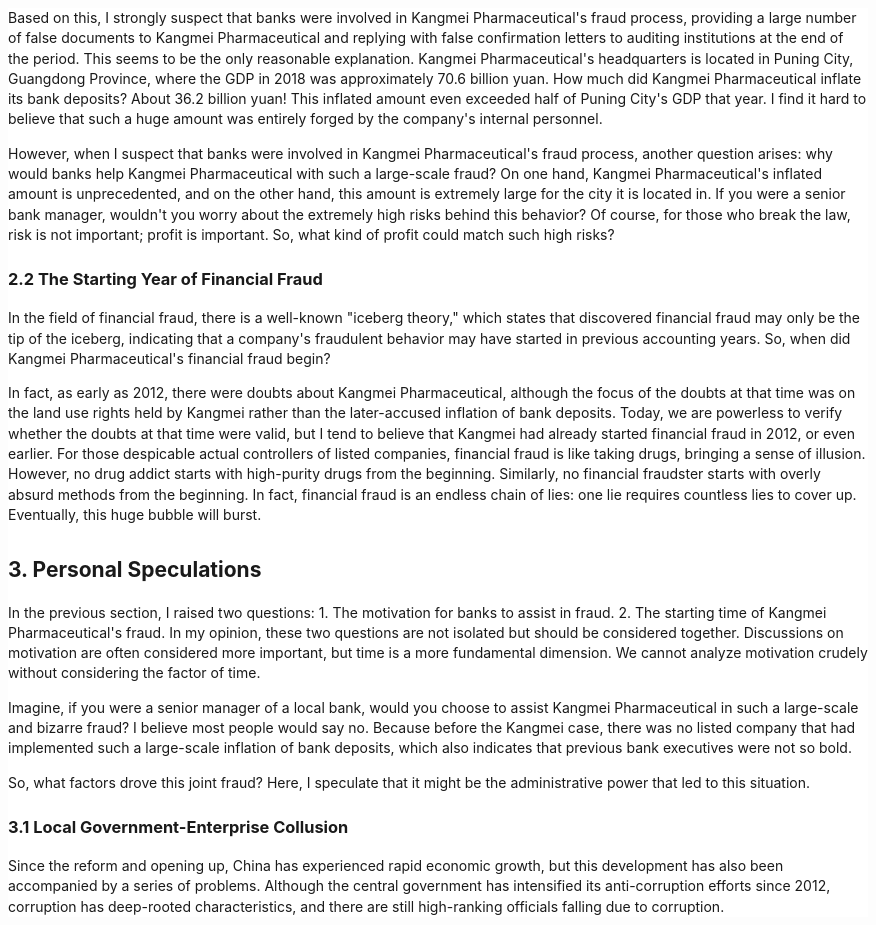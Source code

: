 Based on this, I strongly suspect that banks were involved in Kangmei Pharmaceutical's fraud process, providing a large number of false documents to Kangmei Pharmaceutical and replying with false confirmation letters to auditing institutions at the end of the period. This seems to be the only reasonable explanation. Kangmei Pharmaceutical's headquarters is located in Puning City, Guangdong Province, where the GDP in 2018 was approximately 70.6 billion yuan. How much did Kangmei Pharmaceutical inflate its bank deposits? About 36.2 billion yuan! This inflated amount even exceeded half of Puning City's GDP that year. I find it hard to believe that such a huge amount was entirely forged by the company's internal personnel.

However, when I suspect that banks were involved in Kangmei Pharmaceutical's fraud process, another question arises: why would banks help Kangmei Pharmaceutical with such a large-scale fraud? On one hand, Kangmei Pharmaceutical's inflated amount is unprecedented, and on the other hand, this amount is extremely large for the city it is located in. If you were a senior bank manager, wouldn't you worry about the extremely high risks behind this behavior? Of course, for those who break the law, risk is not important; profit is important. So, what kind of profit could match such high risks?

### 2.2 The Starting Year of Financial Fraud

In the field of financial fraud, there is a well-known "iceberg theory," which states that discovered financial fraud may only be the tip of the iceberg, indicating that a company's fraudulent behavior may have started in previous accounting years. So, when did Kangmei Pharmaceutical's financial fraud begin?

In fact, as early as 2012, there were doubts about Kangmei Pharmaceutical, although the focus of the doubts at that time was on the land use rights held by Kangmei rather than the later-accused inflation of bank deposits. Today, we are powerless to verify whether the doubts at that time were valid, but I tend to believe that Kangmei had already started financial fraud in 2012, or even earlier. For those despicable actual controllers of listed companies, financial fraud is like taking drugs, bringing a sense of illusion. However, no drug addict starts with high-purity drugs from the beginning. Similarly, no financial fraudster starts with overly absurd methods from the beginning. In fact, financial fraud is an endless chain of lies: one lie requires countless lies to cover up. Eventually, this huge bubble will burst.

## 3. Personal Speculations

In the previous section, I raised two questions: 1. The motivation for banks to assist in fraud. 2. The starting time of Kangmei Pharmaceutical's fraud. In my opinion, these two questions are not isolated but should be considered together. Discussions on motivation are often considered more important, but time is a more fundamental dimension. We cannot analyze motivation crudely without considering the factor of time.

Imagine, if you were a senior manager of a local bank, would you choose to assist Kangmei Pharmaceutical in such a large-scale and bizarre fraud? I believe most people would say no. Because before the Kangmei case, there was no listed company that had implemented such a large-scale inflation of bank deposits, which also indicates that previous bank executives were not so bold.

So, what factors drove this joint fraud? Here, I speculate that it might be the administrative power that led to this situation.

### 3.1 Local Government-Enterprise Collusion

Since the reform and opening up, China has experienced rapid economic growth, but this development has also been accompanied by a series of problems. Although the central government has intensified its anti-corruption efforts since 2012, corruption has deep-rooted characteristics, and there are still high-ranking officials falling due to corruption.
